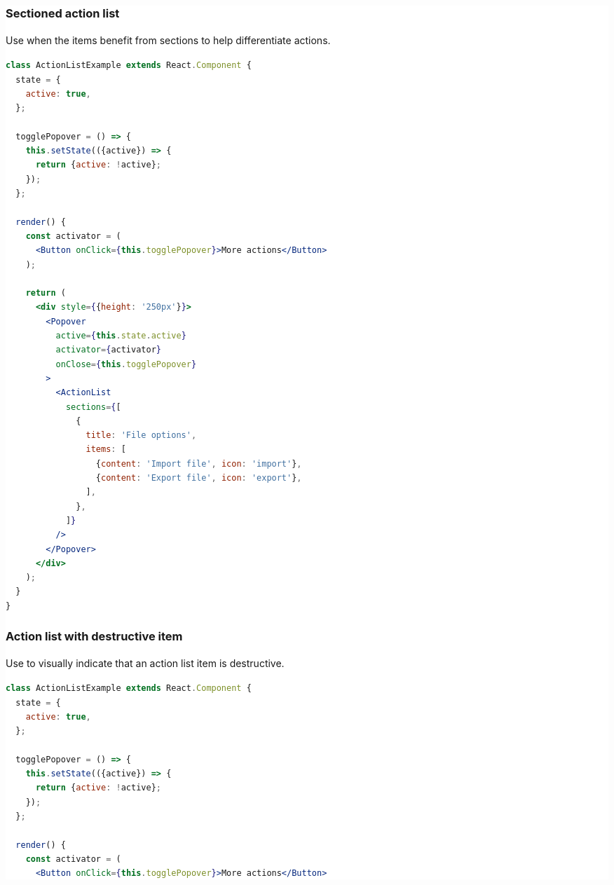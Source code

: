 ### Sectioned action list

Use when the items benefit from sections to help differentiate actions.

```jsx
class ActionListExample extends React.Component {
  state = {
    active: true,
  };

  togglePopover = () => {
    this.setState(({active}) => {
      return {active: !active};
    });
  };

  render() {
    const activator = (
      <Button onClick={this.togglePopover}>More actions</Button>
    );

    return (
      <div style={{height: '250px'}}>
        <Popover
          active={this.state.active}
          activator={activator}
          onClose={this.togglePopover}
        >
          <ActionList
            sections={[
              {
                title: 'File options',
                items: [
                  {content: 'Import file', icon: 'import'},
                  {content: 'Export file', icon: 'export'},
                ],
              },
            ]}
          />
        </Popover>
      </div>
    );
  }
}
```

### Action list with destructive item

Use to visually indicate that an action list item is destructive.

```jsx
class ActionListExample extends React.Component {
  state = {
    active: true,
  };

  togglePopover = () => {
    this.setState(({active}) => {
      return {active: !active};
    });
  };

  render() {
    const activator = (
      <Button onClick={this.togglePopover}>More actions</Button>
```